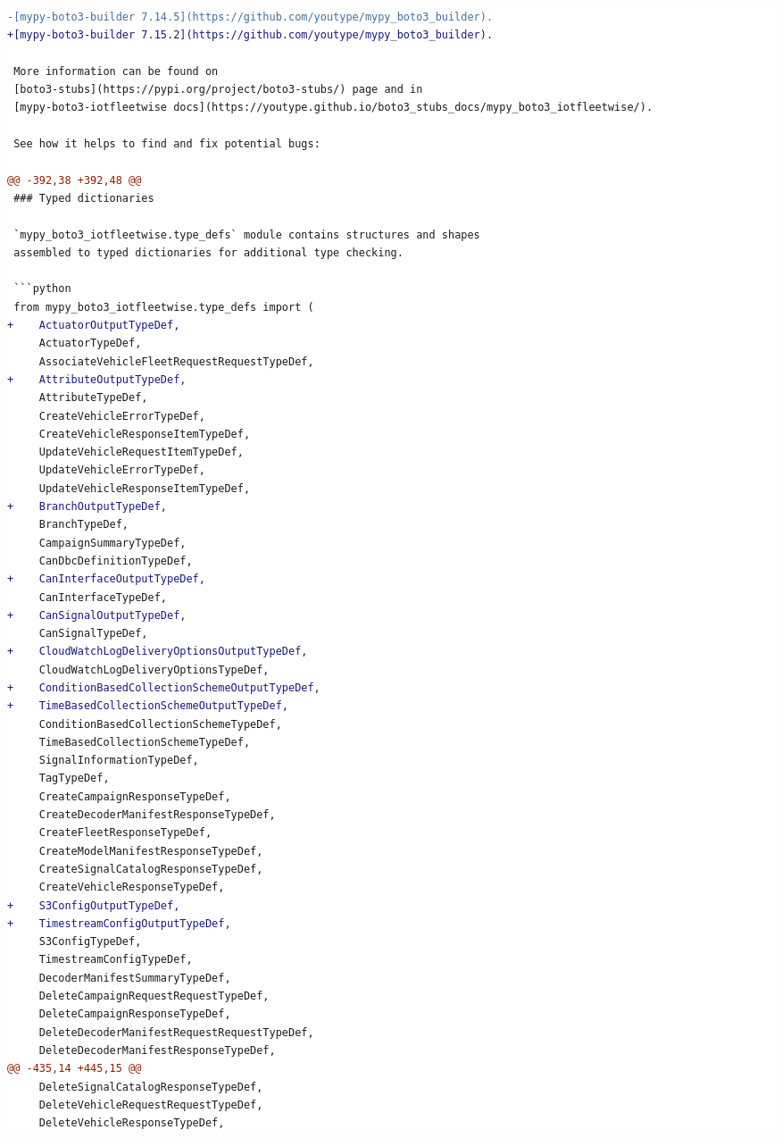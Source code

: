 ```diff
-[mypy-boto3-builder 7.14.5](https://github.com/youtype/mypy_boto3_builder).
+[mypy-boto3-builder 7.15.2](https://github.com/youtype/mypy_boto3_builder).
 
 More information can be found on
 [boto3-stubs](https://pypi.org/project/boto3-stubs/) page and in
 [mypy-boto3-iotfleetwise docs](https://youtype.github.io/boto3_stubs_docs/mypy_boto3_iotfleetwise/).
 
 See how it helps to find and fix potential bugs:
 
@@ -392,38 +392,48 @@
 ### Typed dictionaries
 
 `mypy_boto3_iotfleetwise.type_defs` module contains structures and shapes
 assembled to typed dictionaries for additional type checking.
 
 ```python
 from mypy_boto3_iotfleetwise.type_defs import (
+    ActuatorOutputTypeDef,
     ActuatorTypeDef,
     AssociateVehicleFleetRequestRequestTypeDef,
+    AttributeOutputTypeDef,
     AttributeTypeDef,
     CreateVehicleErrorTypeDef,
     CreateVehicleResponseItemTypeDef,
     UpdateVehicleRequestItemTypeDef,
     UpdateVehicleErrorTypeDef,
     UpdateVehicleResponseItemTypeDef,
+    BranchOutputTypeDef,
     BranchTypeDef,
     CampaignSummaryTypeDef,
     CanDbcDefinitionTypeDef,
+    CanInterfaceOutputTypeDef,
     CanInterfaceTypeDef,
+    CanSignalOutputTypeDef,
     CanSignalTypeDef,
+    CloudWatchLogDeliveryOptionsOutputTypeDef,
     CloudWatchLogDeliveryOptionsTypeDef,
+    ConditionBasedCollectionSchemeOutputTypeDef,
+    TimeBasedCollectionSchemeOutputTypeDef,
     ConditionBasedCollectionSchemeTypeDef,
     TimeBasedCollectionSchemeTypeDef,
     SignalInformationTypeDef,
     TagTypeDef,
     CreateCampaignResponseTypeDef,
     CreateDecoderManifestResponseTypeDef,
     CreateFleetResponseTypeDef,
     CreateModelManifestResponseTypeDef,
     CreateSignalCatalogResponseTypeDef,
     CreateVehicleResponseTypeDef,
+    S3ConfigOutputTypeDef,
+    TimestreamConfigOutputTypeDef,
     S3ConfigTypeDef,
     TimestreamConfigTypeDef,
     DecoderManifestSummaryTypeDef,
     DeleteCampaignRequestRequestTypeDef,
     DeleteCampaignResponseTypeDef,
     DeleteDecoderManifestRequestRequestTypeDef,
     DeleteDecoderManifestResponseTypeDef,
@@ -435,14 +445,15 @@
     DeleteSignalCatalogResponseTypeDef,
     DeleteVehicleRequestRequestTypeDef,
     DeleteVehicleResponseTypeDef,
```